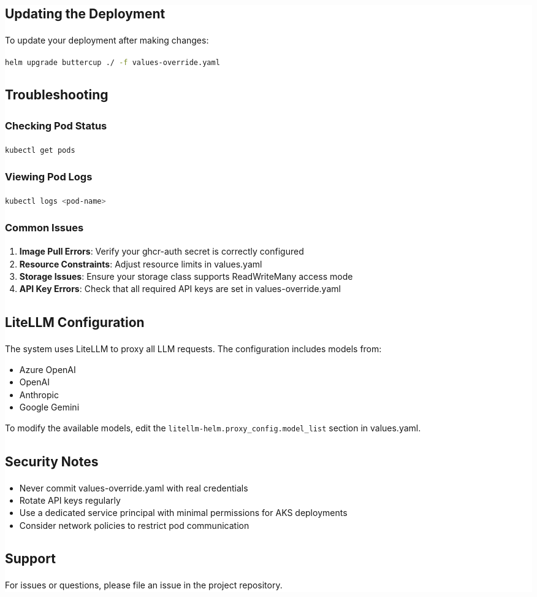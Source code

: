 ## Updating the Deployment

To update your deployment after making changes:

```bash
helm upgrade buttercup ./ -f values-override.yaml
```

## Troubleshooting

### Checking Pod Status
```bash
kubectl get pods
```

### Viewing Pod Logs
```bash
kubectl logs <pod-name>
```

### Common Issues

1. **Image Pull Errors**: Verify your ghcr-auth secret is correctly configured
2. **Resource Constraints**: Adjust resource limits in values.yaml
3. **Storage Issues**: Ensure your storage class supports ReadWriteMany access mode
4. **API Key Errors**: Check that all required API keys are set in values-override.yaml

## LiteLLM Configuration

The system uses LiteLLM to proxy all LLM requests. The configuration includes models from:
- Azure OpenAI
- OpenAI
- Anthropic
- Google Gemini

To modify the available models, edit the `litellm-helm.proxy_config.model_list` section in values.yaml.

## Security Notes

- Never commit values-override.yaml with real credentials
- Rotate API keys regularly
- Use a dedicated service principal with minimal permissions for AKS deployments
- Consider network policies to restrict pod communication

## Support

For issues or questions, please file an issue in the project repository.
